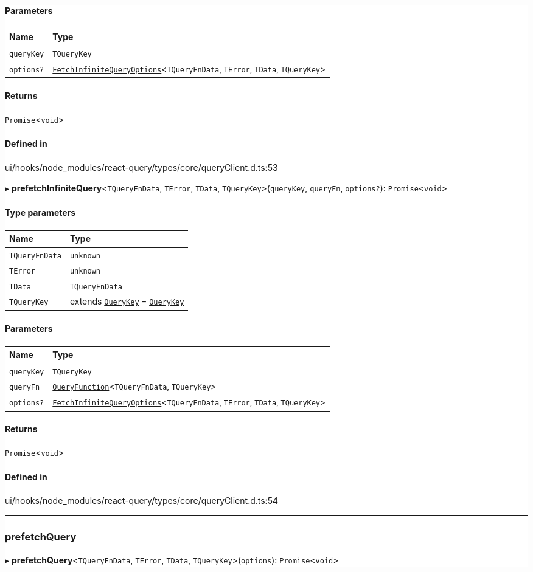#### Parameters

| Name | Type |
| :------ | :------ |
| `queryKey` | `TQueryKey` |
| `options?` | [`FetchInfiniteQueryOptions`](../interfaces/akashaproject_ui_awf_hooks._internal_.FetchInfiniteQueryOptions.md)<`TQueryFnData`, `TError`, `TData`, `TQueryKey`\> |

#### Returns

`Promise`<`void`\>

#### Defined in

ui/hooks/node_modules/react-query/types/core/queryClient.d.ts:53

▸ **prefetchInfiniteQuery**<`TQueryFnData`, `TError`, `TData`, `TQueryKey`\>(`queryKey`, `queryFn`, `options?`): `Promise`<`void`\>

#### Type parameters

| Name | Type |
| :------ | :------ |
| `TQueryFnData` | `unknown` |
| `TError` | `unknown` |
| `TData` | `TQueryFnData` |
| `TQueryKey` | extends [`QueryKey`](../modules/akashaproject_ui_awf_hooks._internal_.md#querykey) = [`QueryKey`](../modules/akashaproject_ui_awf_hooks._internal_.md#querykey) |

#### Parameters

| Name | Type |
| :------ | :------ |
| `queryKey` | `TQueryKey` |
| `queryFn` | [`QueryFunction`](../modules/akashaproject_ui_awf_hooks._internal_.md#queryfunction)<`TQueryFnData`, `TQueryKey`\> |
| `options?` | [`FetchInfiniteQueryOptions`](../interfaces/akashaproject_ui_awf_hooks._internal_.FetchInfiniteQueryOptions.md)<`TQueryFnData`, `TError`, `TData`, `TQueryKey`\> |

#### Returns

`Promise`<`void`\>

#### Defined in

ui/hooks/node_modules/react-query/types/core/queryClient.d.ts:54

___

### prefetchQuery

▸ **prefetchQuery**<`TQueryFnData`, `TError`, `TData`, `TQueryKey`\>(`options`): `Promise`<`void`\>
